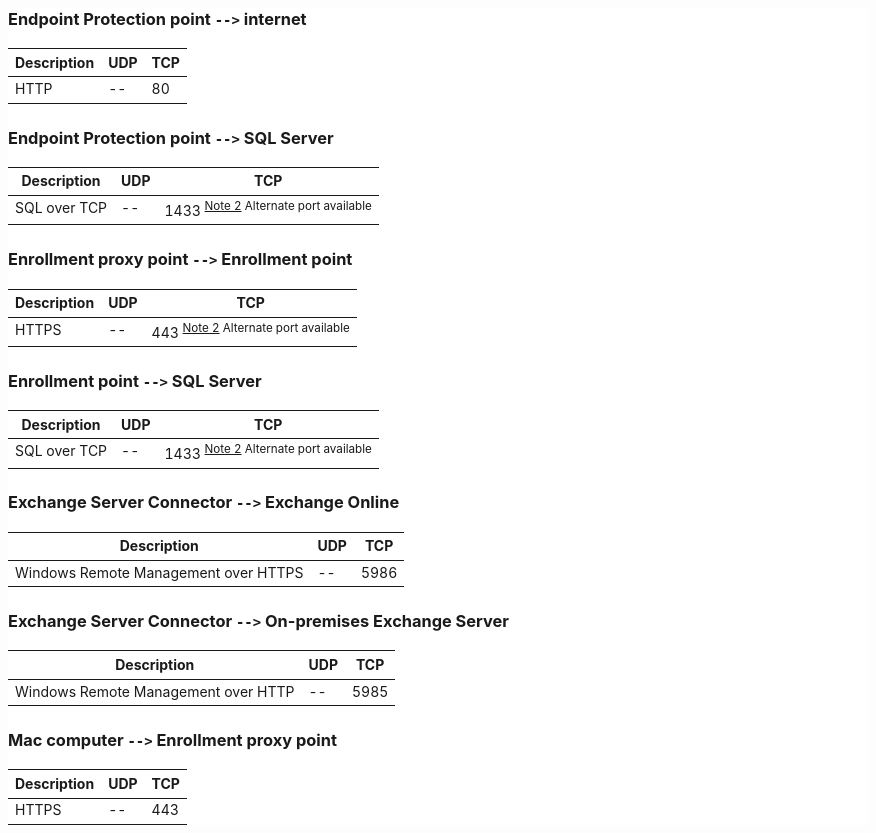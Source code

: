 ### <a name="BKMK_PortsEndpointProtection_Internet"></a> Endpoint Protection point `-->` internet

|Description|UDP|TCP|
|-----------------|---------|---------|
|HTTP|--|80|

### <a name="BKMK_PortsEP-to-SQL"></a> Endpoint Protection point `-->` SQL Server

|Description|UDP|TCP|
|-----------------|---------|---------|
|SQL over TCP|--|1433 <sup>[Note 2](#bkmk_note2) Alternate port available</sup>|

### <a name="BKMK_PortsEnrollmentProxyEnrollmentPoint"></a> Enrollment proxy point `-->` Enrollment point

|Description|UDP|TCP|
|-----------------|---------|---------|
|HTTPS|--|443 <sup>[Note 2](#bkmk_note2) Alternate port available</sup>|

### <a name="BKMK_PortsEnrollmentEnrollmentSQL"></a> Enrollment point `-->` SQL Server

|Description|UDP|TCP|
|-----------------|---------|---------|
|SQL over TCP|--|1433 <sup>[Note 2](#bkmk_note2) Alternate port available</sup>|

### <a name="BKMK_PortsExchangeConnectorHosted"></a> Exchange Server Connector `-->` Exchange Online

|Description|UDP|TCP|
|-----------------|---------|---------|
|Windows Remote Management over HTTPS|--|5986|

### <a name="BKMK_PortsExchangeConnectorOnPrem"></a> Exchange Server Connector `-->` On-premises Exchange Server

|Description|UDP|TCP|
|-----------------|---------|---------|
|Windows Remote Management over HTTP|--|5985|

### <a name="BKMK_PortsMacEnrollmentProxyPoint"></a> Mac computer `-->` Enrollment proxy point

|Description|UDP|TCP|
|-----------------|---------|---------|
|HTTPS|--|443|
